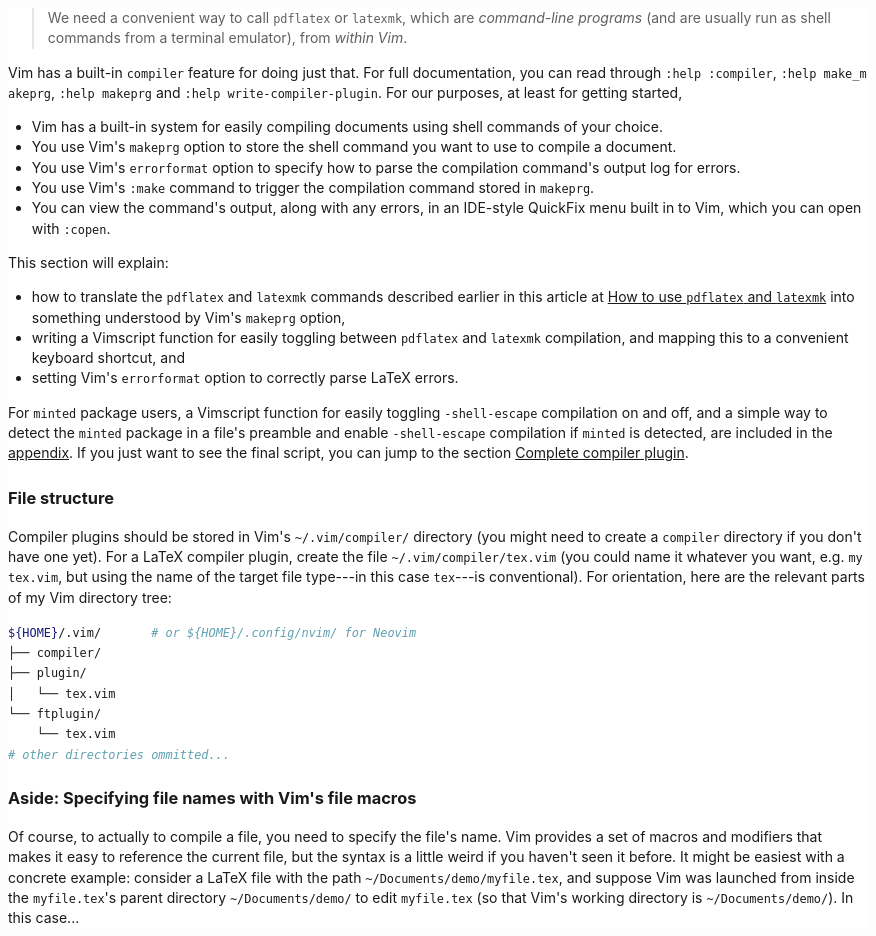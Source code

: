 > We need a convenient way to call `pdflatex` or `latexmk`, which are *command-line programs* (and are usually run as shell commands from a terminal emulator), from *within Vim*.

Vim has a built-in `compiler` feature for doing just that.
For full documentation, you can read through `:help :compiler`, `:help make_makeprg`, `:help makeprg` and `:help write-compiler-plugin`.
For our purposes, at least for getting started,

- Vim has a built-in system for easily compiling documents using shell commands of your choice.
- You use Vim's `makeprg` option to store the shell command you want to use to compile a document.
- You use Vim's `errorformat` option to specify how to parse the compilation command's output log for errors.
- You use Vim's `:make` command to trigger the compilation command stored in `makeprg`.
- You can view the command's output, along with any errors, in an IDE-style QuickFix menu built in to Vim, which you can open with `:copen`.

This section will explain:

- how to translate the `pdflatex` and `latexmk` commands described earlier in this article at [How to use `pdflatex` and `latexmk`](#pdflatex-latexmk) into something understood by Vim's `makeprg` option,
- writing a Vimscript function for easily toggling between `pdflatex` and `latexmk` compilation, and mapping this to a convenient keyboard shortcut, and
- setting Vim's `errorformat` option to correctly parse LaTeX errors.

For `minted` package users, a Vimscript function for easily toggling `-shell-escape` compilation on and off, and a simple way to detect the `minted` package in a file's preamble and enable `-shell-escape` compilation if `minted` is detected, are included in the [appendix](#appendix).
If you just want to see the final script, you can jump to the section [Complete compiler plugin](#complete-plugin).

### File structure

Compiler plugins should be stored in Vim's `~/.vim/compiler/` directory (you might need to create a `compiler` directory if you don't have one yet).
For a LaTeX compiler plugin, create the file `~/.vim/compiler/tex.vim` (you could name it whatever you want, e.g. `mytex.vim`, but using the name of the target file type---in this case `tex`---is conventional).
For orientation, here are the relevant parts of my Vim directory tree:

```bash
${HOME}/.vim/       # or ${HOME}/.config/nvim/ for Neovim
├── compiler/
├── plugin/
│   └── tex.vim
└── ftplugin/
    └── tex.vim
# other directories ommitted...
```

### Aside: Specifying file names with Vim's file macros

Of course, to actually to compile a file, you need to specify the file's name.
Vim provides a set of macros and modifiers that makes it easy to reference the current file, but the syntax is a little weird if you haven't seen it before.
It might be easiest with a concrete example: consider a LaTeX file with the path `~/Documents/demo/myfile.tex`, and suppose Vim was launched from inside the `myfile.tex`'s parent directory `~/Documents/demo/` to edit `myfile.tex` (so that Vim's working directory is `~/Documents/demo/`).
In this case...
